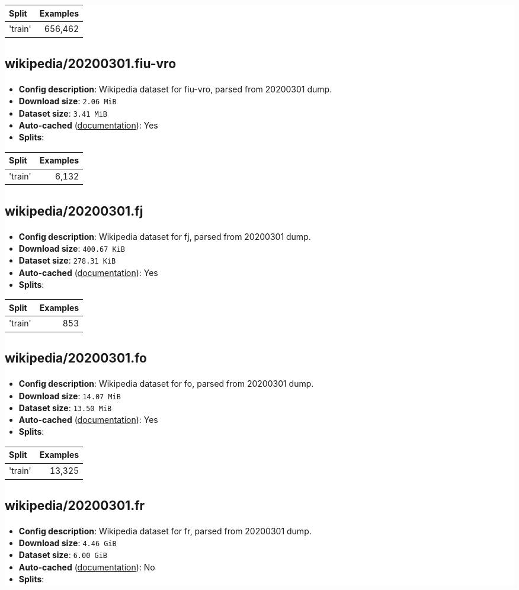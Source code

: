 Split   | Examples
:------ | -------:
'train' | 656,462

## wikipedia/20200301.fiu-vro

*   **Config description**: Wikipedia dataset for fiu-vro, parsed from 20200301
    dump.
*   **Download size**: `2.06 MiB`
*   **Dataset size**: `3.41 MiB`
*   **Auto-cached**
    ([documentation](https://www.tensorflow.org/datasets/performances#auto-caching)):
    Yes
*   **Splits**:

Split   | Examples
:------ | -------:
'train' | 6,132

## wikipedia/20200301.fj

*   **Config description**: Wikipedia dataset for fj, parsed from 20200301 dump.
*   **Download size**: `400.67 KiB`
*   **Dataset size**: `278.31 KiB`
*   **Auto-cached**
    ([documentation](https://www.tensorflow.org/datasets/performances#auto-caching)):
    Yes
*   **Splits**:

Split   | Examples
:------ | -------:
'train' | 853

## wikipedia/20200301.fo

*   **Config description**: Wikipedia dataset for fo, parsed from 20200301 dump.
*   **Download size**: `14.07 MiB`
*   **Dataset size**: `13.50 MiB`
*   **Auto-cached**
    ([documentation](https://www.tensorflow.org/datasets/performances#auto-caching)):
    Yes
*   **Splits**:

Split   | Examples
:------ | -------:
'train' | 13,325

## wikipedia/20200301.fr

*   **Config description**: Wikipedia dataset for fr, parsed from 20200301 dump.
*   **Download size**: `4.46 GiB`
*   **Dataset size**: `6.00 GiB`
*   **Auto-cached**
    ([documentation](https://www.tensorflow.org/datasets/performances#auto-caching)):
    No
*   **Splits**:
